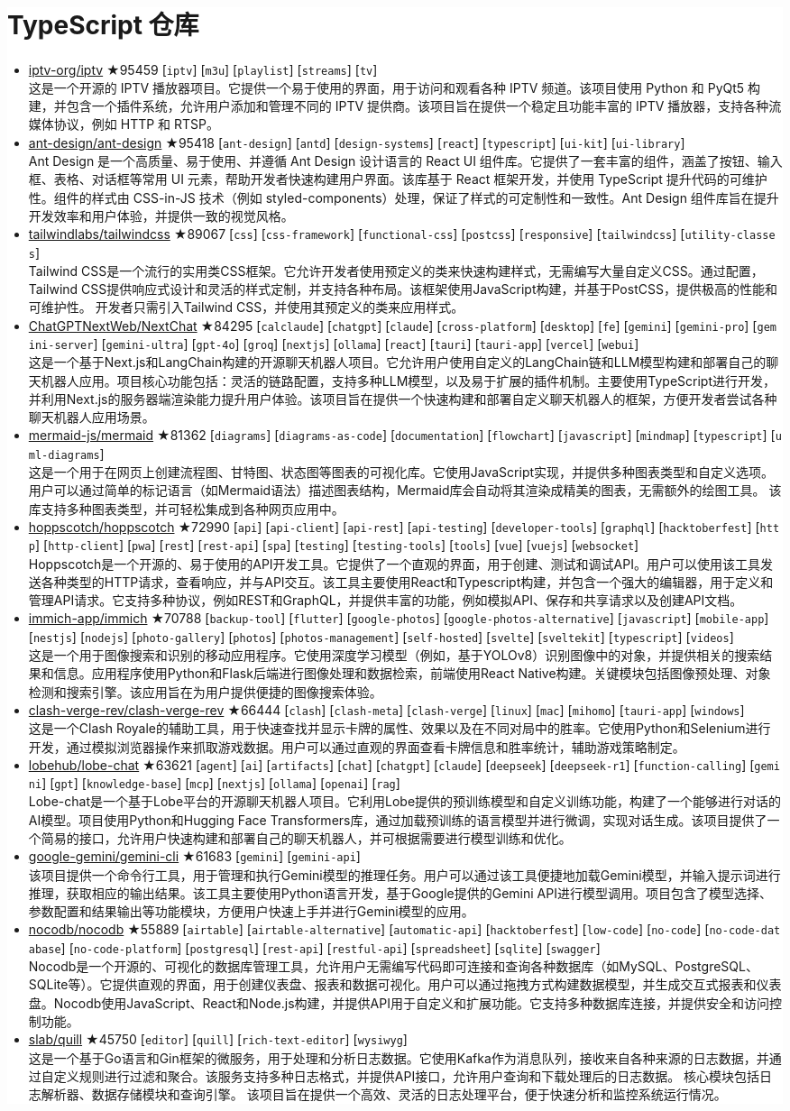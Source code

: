 # TypeScript 仓库

- [iptv-org/iptv](https://github.com/iptv-org/iptv) ★95459 [`iptv`] [`m3u`] [`playlist`] [`streams`] [`tv`]  
  这是一个开源的 IPTV 播放器项目。它提供一个易于使用的界面，用于访问和观看各种 IPTV 频道。该项目使用 Python 和 PyQt5 构建，并包含一个插件系统，允许用户添加和管理不同的 IPTV 提供商。该项目旨在提供一个稳定且功能丰富的 IPTV 播放器，支持各种流媒体协议，例如 HTTP 和 RTSP。
- [ant-design/ant-design](https://github.com/ant-design/ant-design) ★95418 [`ant-design`] [`antd`] [`design-systems`] [`react`] [`typescript`] [`ui-kit`] [`ui-library`]  
  Ant Design 是一个高质量、易于使用、并遵循 Ant Design 设计语言的 React UI 组件库。它提供了一套丰富的组件，涵盖了按钮、输入框、表格、对话框等常用 UI 元素，帮助开发者快速构建用户界面。该库基于 React 框架开发，并使用 TypeScript 提升代码的可维护性。组件的样式由 CSS-in-JS 技术（例如 styled-components）处理，保证了样式的可定制性和一致性。Ant Design 组件库旨在提升开发效率和用户体验，并提供一致的视觉风格。
- [tailwindlabs/tailwindcss](https://github.com/tailwindlabs/tailwindcss) ★89067 [`css`] [`css-framework`] [`functional-css`] [`postcss`] [`responsive`] [`tailwindcss`] [`utility-classes`]  
  Tailwind CSS是一个流行的实用类CSS框架。它允许开发者使用预定义的类来快速构建样式，无需编写大量自定义CSS。通过配置，Tailwind CSS提供响应式设计和灵活的样式定制，并支持各种布局。该框架使用JavaScript构建，并基于PostCSS，提供极高的性能和可维护性。  开发者只需引入Tailwind CSS，并使用其预定义的类来应用样式。
- [ChatGPTNextWeb/NextChat](https://github.com/ChatGPTNextWeb/NextChat) ★84295 [`calclaude`] [`chatgpt`] [`claude`] [`cross-platform`] [`desktop`] [`fe`] [`gemini`] [`gemini-pro`] [`gemini-server`] [`gemini-ultra`] [`gpt-4o`] [`groq`] [`nextjs`] [`ollama`] [`react`] [`tauri`] [`tauri-app`] [`vercel`] [`webui`]  
  这是一个基于Next.js和LangChain构建的开源聊天机器人项目。它允许用户使用自定义的LangChain链和LLM模型构建和部署自己的聊天机器人应用。项目核心功能包括：灵活的链路配置，支持多种LLM模型，以及易于扩展的插件机制。主要使用TypeScript进行开发，并利用Next.js的服务器端渲染能力提升用户体验。该项目旨在提供一个快速构建和部署自定义聊天机器人的框架，方便开发者尝试各种聊天机器人应用场景。
- [mermaid-js/mermaid](https://github.com/mermaid-js/mermaid) ★81362 [`diagrams`] [`diagrams-as-code`] [`documentation`] [`flowchart`] [`javascript`] [`mindmap`] [`typescript`] [`uml-diagrams`]  
  这是一个用于在网页上创建流程图、甘特图、状态图等图表的可视化库。它使用JavaScript实现，并提供多种图表类型和自定义选项。  用户可以通过简单的标记语言（如Mermaid语法）描述图表结构，Mermaid库会自动将其渲染成精美的图表，无需额外的绘图工具。  该库支持多种图表类型，并可轻松集成到各种网页应用中。
- [hoppscotch/hoppscotch](https://github.com/hoppscotch/hoppscotch) ★72990 [`api`] [`api-client`] [`api-rest`] [`api-testing`] [`developer-tools`] [`graphql`] [`hacktoberfest`] [`http`] [`http-client`] [`pwa`] [`rest`] [`rest-api`] [`spa`] [`testing`] [`testing-tools`] [`tools`] [`vue`] [`vuejs`] [`websocket`]  
  Hoppscotch是一个开源的、易于使用的API开发工具。它提供了一个直观的界面，用于创建、测试和调试API。用户可以使用该工具发送各种类型的HTTP请求，查看响应，并与API交互。该工具主要使用React和Typescript构建，并包含一个强大的编辑器，用于定义和管理API请求。它支持多种协议，例如REST和GraphQL，并提供丰富的功能，例如模拟API、保存和共享请求以及创建API文档。
- [immich-app/immich](https://github.com/immich-app/immich) ★70788 [`backup-tool`] [`flutter`] [`google-photos`] [`google-photos-alternative`] [`javascript`] [`mobile-app`] [`nestjs`] [`nodejs`] [`photo-gallery`] [`photos`] [`photos-management`] [`self-hosted`] [`svelte`] [`sveltekit`] [`typescript`] [`videos`]  
  这是一个用于图像搜索和识别的移动应用程序。它使用深度学习模型（例如，基于YOLOv8）识别图像中的对象，并提供相关的搜索结果和信息。应用程序使用Python和Flask后端进行图像处理和数据检索，前端使用React Native构建。关键模块包括图像预处理、对象检测和搜索引擎。该应用旨在为用户提供便捷的图像搜索体验。
- [clash-verge-rev/clash-verge-rev](https://github.com/clash-verge-rev/clash-verge-rev) ★66444 [`clash`] [`clash-meta`] [`clash-verge`] [`linux`] [`mac`] [`mihomo`] [`tauri-app`] [`windows`]  
  这是一个Clash Royale的辅助工具，用于快速查找并显示卡牌的属性、效果以及在不同对局中的胜率。它使用Python和Selenium进行开发，通过模拟浏览器操作来抓取游戏数据。用户可以通过直观的界面查看卡牌信息和胜率统计，辅助游戏策略制定。
- [lobehub/lobe-chat](https://github.com/lobehub/lobe-chat) ★63621 [`agent`] [`ai`] [`artifacts`] [`chat`] [`chatgpt`] [`claude`] [`deepseek`] [`deepseek-r1`] [`function-calling`] [`gemini`] [`gpt`] [`knowledge-base`] [`mcp`] [`nextjs`] [`ollama`] [`openai`] [`rag`]  
  Lobe-chat是一个基于Lobe平台的开源聊天机器人项目。它利用Lobe提供的预训练模型和自定义训练功能，构建了一个能够进行对话的AI模型。项目使用Python和Hugging Face Transformers库，通过加载预训练的语言模型并进行微调，实现对话生成。该项目提供了一个简易的接口，允许用户快速构建和部署自己的聊天机器人，并可根据需要进行模型训练和优化。
- [google-gemini/gemini-cli](https://github.com/google-gemini/gemini-cli) ★61683 [`gemini`] [`gemini-api`]  
  该项目提供一个命令行工具，用于管理和执行Gemini模型的推理任务。用户可以通过该工具便捷地加载Gemini模型，并输入提示词进行推理，获取相应的输出结果。该工具主要使用Python语言开发，基于Google提供的Gemini API进行模型调用。项目包含了模型选择、参数配置和结果输出等功能模块，方便用户快速上手并进行Gemini模型的应用。
- [nocodb/nocodb](https://github.com/nocodb/nocodb) ★55889 [`airtable`] [`airtable-alternative`] [`automatic-api`] [`hacktoberfest`] [`low-code`] [`no-code`] [`no-code-database`] [`no-code-platform`] [`postgresql`] [`rest-api`] [`restful-api`] [`spreadsheet`] [`sqlite`] [`swagger`]  
  Nocodb是一个开源的、可视化的数据库管理工具，允许用户无需编写代码即可连接和查询各种数据库（如MySQL、PostgreSQL、SQLite等）。它提供直观的界面，用于创建仪表盘、报表和数据可视化。用户可以通过拖拽方式构建数据模型，并生成交互式报表和仪表盘。Nocodb使用JavaScript、React和Node.js构建，并提供API用于自定义和扩展功能。它支持多种数据库连接，并提供安全和访问控制功能。
- [slab/quill](https://github.com/slab/quill) ★45750 [`editor`] [`quill`] [`rich-text-editor`] [`wysiwyg`]  
  这是一个基于Go语言和Gin框架的微服务，用于处理和分析日志数据。它使用Kafka作为消息队列，接收来自各种来源的日志数据，并通过自定义规则进行过滤和聚合。该服务支持多种日志格式，并提供API接口，允许用户查询和下载处理后的日志数据。  核心模块包括日志解析器、数据存储模块和查询引擎。  该项目旨在提供一个高效、灵活的日志处理平台，便于快速分析和监控系统运行情况。